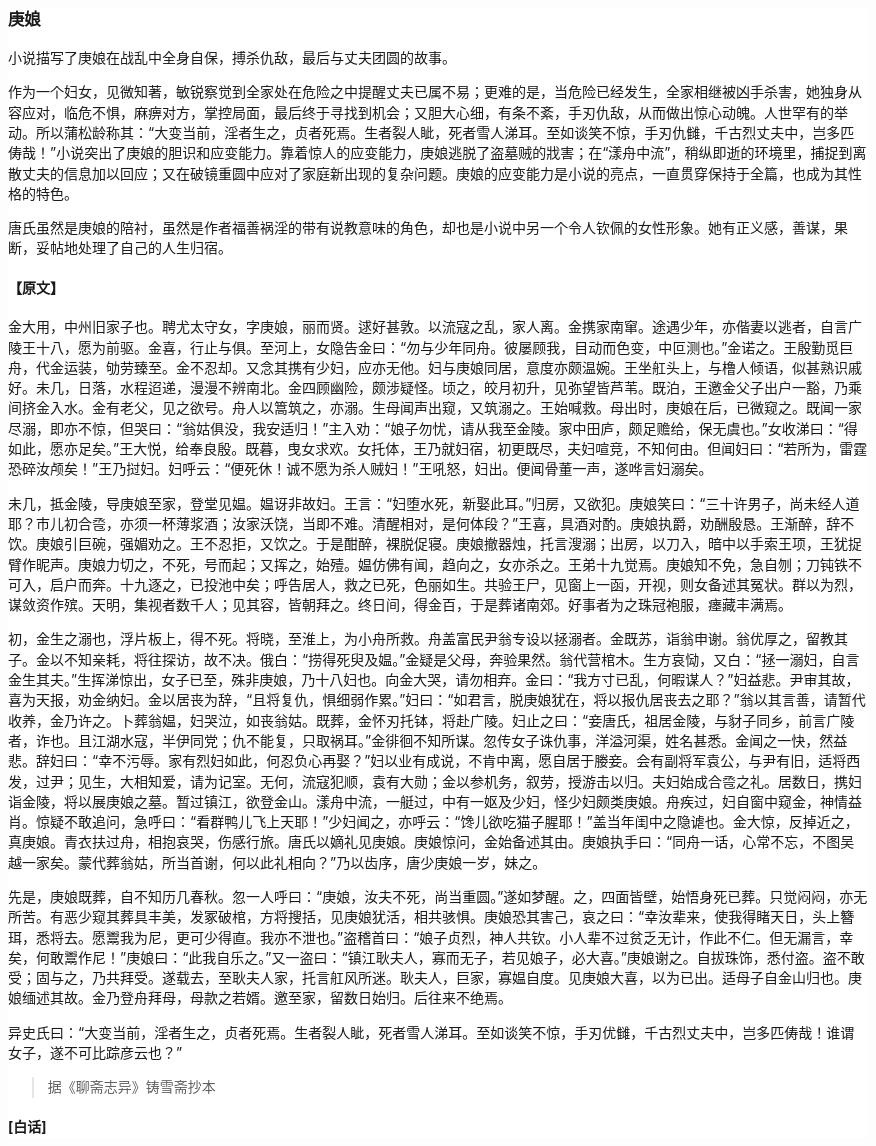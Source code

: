 <script type="text/javascript">
    var head = document.getElementsByTagName('head')[0];
    cssURL = '/public/liao.css';
    linkTag = document.createElement('link');
    linkTag.href = cssURL;
    linkTag.setAttribute('type','text/css');
    linkTag.setAttribute('rel','stylesheet');
    head.appendChild(linkTag);
</script>
### 庚娘

小说描写了庚娘在战乱中全身自保，搏杀仇敌，最后与丈夫团圆的故事。

作为一个妇女，见微知著，敏锐察觉到全家处在危险之中提醒丈夫已属不易；更难的是，当危险已经发生，全家相继被凶手杀害，她独身从容应对，临危不惧，麻痹对方，掌控局面，最后终于寻找到机会；又胆大心细，有条不紊，手刃仇敌，从而做出惊心动魄。人世罕有的举动。所以蒲松龄称其：“大变当前，淫者生之，贞者死焉。生者裂人眦，死者雪人涕耳。至如谈笑不惊，手刃仇雠，千古烈丈夫中，岂多匹俦哉！”小说突出了庚娘的胆识和应变能力。靠着惊人的应变能力，庚娘逃脱了盗墓贼的戕害；在“漾舟中流”，稍纵即逝的环境里，捕捉到离散丈夫的信息加以回应；又在破镜重圆中应对了家庭新出现的复杂问题。庚娘的应变能力是小说的亮点，一直贯穿保持于全篇，也成为其性格的特色。

唐氏虽然是庚娘的陪衬，虽然是作者福善祸淫的带有说教意味的角色，却也是小说中另一个令人钦佩的女性形象。她有正义感，善谋，果断，妥帖地处理了自己的人生归宿。

#### 【原文】
<section>
金大用，中州旧家子也。聘尤太守女，字庚娘，丽而贤。逑好甚敦。以流寇之乱，家人离。金携家南窜。途遇少年，亦偕妻以逃者，自言广陵王十八，愿为前驱。金喜，行止与俱。至河上，女隐告金曰：“勿与少年同舟。彼屡顾我，目动而色变，中叵测也。”金诺之。王殷勤觅巨舟，代金运装，劬劳臻至。金不忍却。又念其携有少妇，应亦无他。妇与庚娘同居，意度亦颇温婉。王坐舡头上，与橹人倾语，似甚熟识戚好。未几，日落，水程迢递，漫漫不辨南北。金四顾幽险，颇涉疑怪。顷之，皎月初升，见弥望皆芦苇。既泊，王邀金父子出户一豁，乃乘间挤金入水。金有老父，见之欲号。舟人以篙筑之，亦溺。生母闻声出窥，又筑溺之。王始喊救。母出时，庚娘在后，已微窥之。既闻一家尽溺，即亦不惊，但哭曰：“翁姑俱没，我安适归！”主入劝：“娘子勿忧，请从我至金陵。家中田庐，颇足赡给，保无虞也。”女收涕曰：“得如此，愿亦足矣。”王大悦，给奉良殷。既暮，曳女求欢。女托体，王乃就妇宿，初更既尽，夫妇喧竞，不知何由。但闻妇曰：“若所为，雷霆恐碎汝颅矣！”王乃挝妇。妇呼云：“便死休！诚不愿为杀人贼妇！”王吼怒，妇出。便闻骨董一声，遂哗言妇溺矣。

未几，抵金陵，导庚娘至家，登堂见媪。媪讶非故妇。王言：“妇堕水死，新娶此耳。”归房，又欲犯。庚娘笑曰：“三十许男子，尚未经人道耶？市儿初合卺，亦须一杯薄浆酒；汝家沃饶，当即不难。清醒相对，是何体段？”王喜，具酒对酌。庚娘执爵，劝酬殷恳。王渐醉，辞不饮。庚娘引巨碗，强媚劝之。王不忍拒，又饮之。于是酣醉，裸脱促寝。庚娘撤器烛，托言溲溺；出房，以刀入，暗中以手索王项，王犹捉臂作昵声。庚娘力切之，不死，号而起；又挥之，始殪。媪仿佛有闻，趋向之，女亦杀之。王弟十九觉焉。庚娘知不免，急自刎；刀钝铁不可入，启户而奔。十九逐之，已投池中矣；呼告居人，救之已死，色丽如生。共验王尸，见窗上一函，开视，则女备述其冤状。群以为烈，谋敛资作殡。天明，集视者数千人；见其容，皆朝拜之。终日间，得金百，于是葬诸南郊。好事者为之珠冠袍服，瘗藏丰满焉。

初，金生之溺也，浮片板上，得不死。将晓，至淮上，为小舟所救。舟盖富民尹翁专设以拯溺者。金既苏，诣翁申谢。翁优厚之，留教其子。金以不知亲耗，将往探访，故不决。俄白：“捞得死臾及媪。”金疑是父母，奔验果然。翁代营棺木。生方哀恸，又白：“拯一溺妇，自言金生其夫。”生挥涕惊出，女子已至，殊非庚娘，乃十八妇也。向金大哭，请勿相弃。金曰：“我方寸已乱，何暇谋人？”妇益悲。尹审其故，喜为天报，劝金纳妇。金以居丧为辞，“且将复仇，惧细弱作累。”妇曰：“如君言，脱庚娘犹在，将以报仇居丧去之耶？”翁以其言善，请暂代收养，金乃许之。卜葬翁媪，妇哭泣，如丧翁姑。既葬，金怀刃托钵，将赴广陵。妇止之曰：“妾唐氏，祖居金陵，与豺子同乡，前言广陵者，诈也。且江湖水寇，半伊同党；仇不能复，只取祸耳。”金徘徊不知所谋。忽传女子诛仇事，洋溢河渠，姓名甚悉。金闻之一快，然益悲。辞妇曰：“幸不污辱。家有烈妇如此，何忍负心再娶？”妇以业有成说，不肯中离，愿自居于媵妾。会有副将军袁公，与尹有旧，适将西发，过尹；见生，大相知爱，请为记室。无何，流寇犯顺，袁有大勋；金以参机务，叙劳，授游击以归。夫妇始成合卺之礼。居数日，携妇诣金陵，将以展庚娘之墓。暂过镇江，欲登金山。漾舟中流，一艇过，中有一妪及少妇，怪少妇颇类庚娘。舟疾过，妇自窗中窥金，神情益肖。惊疑不敢追问，急呼曰：“看群鸭儿飞上天耶！”少妇闻之，亦呼云：“馋儿欲吃猫子腥耶！”盖当年闺中之隐谑也。金大惊，反掉近之，真庚娘。青衣扶过舟，相抱哀哭，伤感行旅。唐氏以嫡礼见庚娘。庚娘惊问，金始备述其由。庚娘执手曰：“同舟一话，心常不忘，不图吴越一家矣。蒙代葬翁姑，所当首谢，何以此礼相向？”乃以齿序，唐少庚娘一岁，妹之。

先是，庚娘既葬，自不知历几春秋。忽一人呼曰：“庚娘，汝夫不死，尚当重圆。”遂如梦醒。之，四面皆壁，始悟身死已葬。只觉闷闷，亦无所苦。有恶少窥其葬具丰美，发冢破棺，方将搜括，见庚娘犹活，相共骇惧。庚娘恐其害己，哀之曰：“幸汝辈来，使我得睹天日，头上簪珥，悉将去。愿鬻我为尼，更可少得直。我亦不泄也。”盗稽首曰：“娘子贞烈，神人共钦。小人辈不过贫乏无计，作此不仁。但无漏言，幸矣，何敢鬻作尼！”庚娘曰：“此我自乐之。”又一盗曰：“镇江耿夫人，寡而无子，若见娘子，必大喜。”庚娘谢之。自拔珠饰，悉付盗。盗不敢受；固与之，乃共拜受。遂载去，至耿夫人家，托言舡风所迷。耿夫人，巨家，寡媪自度。见庚娘大喜，以为已出。适母子自金山归也。庚娘缅述其故。金乃登舟拜母，母款之若婿。邀至家，留数日始归。后往来不绝焉。

异史氏曰：“大变当前，淫者生之，贞者死焉。生者裂人眦，死者雪人涕耳。至如谈笑不惊，手刃优雠，千古烈丈夫中，岂多匹俦哉！谁谓女子，遂不可比踪彦云也？”

</section>

> 据《聊斋志异》铸雪斋抄本

#### [白话]
<aside>
